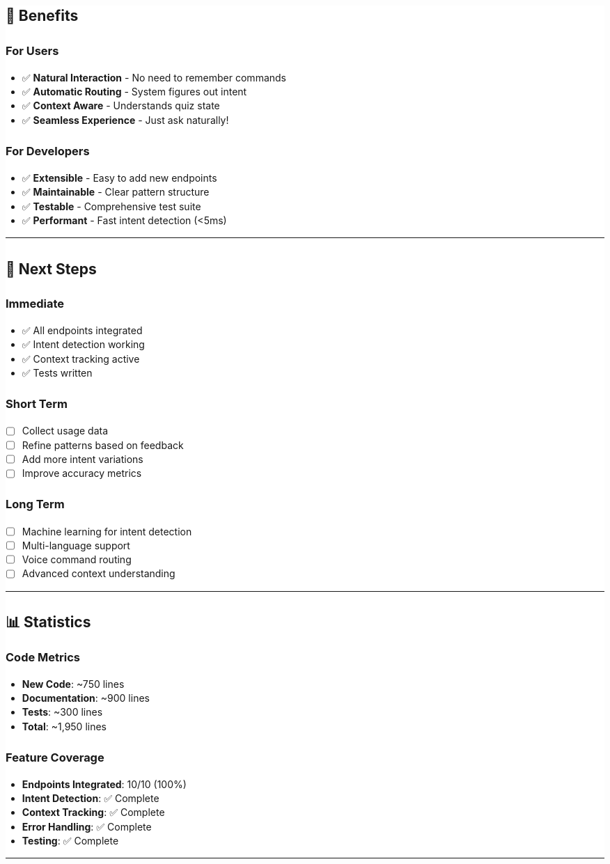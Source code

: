 
## 🎉 Benefits

### For Users
- ✅ **Natural Interaction** - No need to remember commands
- ✅ **Automatic Routing** - System figures out intent
- ✅ **Context Aware** - Understands quiz state
- ✅ **Seamless Experience** - Just ask naturally!

### For Developers
- ✅ **Extensible** - Easy to add new endpoints
- ✅ **Maintainable** - Clear pattern structure
- ✅ **Testable** - Comprehensive test suite
- ✅ **Performant** - Fast intent detection (<5ms)

---

## 🚀 Next Steps

### Immediate
- ✅ All endpoints integrated
- ✅ Intent detection working
- ✅ Context tracking active
- ✅ Tests written

### Short Term
- [ ] Collect usage data
- [ ] Refine patterns based on feedback
- [ ] Add more intent variations
- [ ] Improve accuracy metrics

### Long Term
- [ ] Machine learning for intent detection
- [ ] Multi-language support
- [ ] Voice command routing
- [ ] Advanced context understanding

---

## 📊 Statistics

### Code Metrics
- **New Code**: ~750 lines
- **Documentation**: ~900 lines
- **Tests**: ~300 lines
- **Total**: ~1,950 lines

### Feature Coverage
- **Endpoints Integrated**: 10/10 (100%)
- **Intent Detection**: ✅ Complete
- **Context Tracking**: ✅ Complete
- **Error Handling**: ✅ Complete
- **Testing**: ✅ Complete

---
